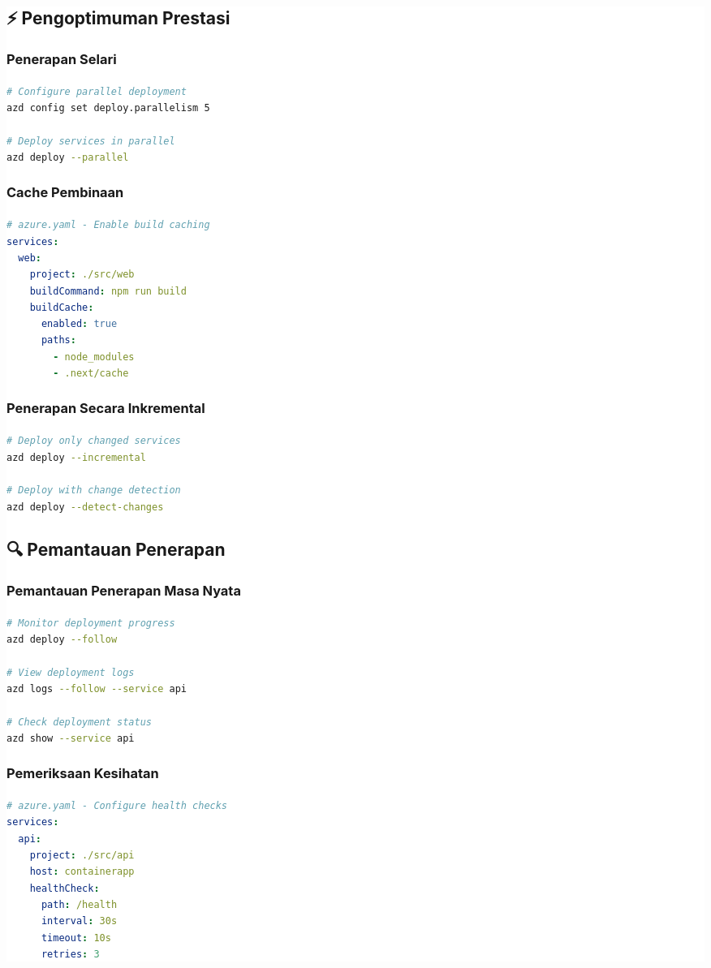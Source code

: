 ## ⚡ Pengoptimuman Prestasi

### Penerapan Selari
```bash
# Configure parallel deployment
azd config set deploy.parallelism 5

# Deploy services in parallel
azd deploy --parallel
```

### Cache Pembinaan
```yaml
# azure.yaml - Enable build caching
services:
  web:
    project: ./src/web
    buildCommand: npm run build
    buildCache:
      enabled: true
      paths:
        - node_modules
        - .next/cache
```

### Penerapan Secara Inkremental
```bash
# Deploy only changed services
azd deploy --incremental

# Deploy with change detection
azd deploy --detect-changes
```

## 🔍 Pemantauan Penerapan

### Pemantauan Penerapan Masa Nyata
```bash
# Monitor deployment progress
azd deploy --follow

# View deployment logs
azd logs --follow --service api

# Check deployment status
azd show --service api
```

### Pemeriksaan Kesihatan
```yaml
# azure.yaml - Configure health checks
services:
  api:
    project: ./src/api
    host: containerapp
    healthCheck:
      path: /health
      interval: 30s
      timeout: 10s
      retries: 3
```
